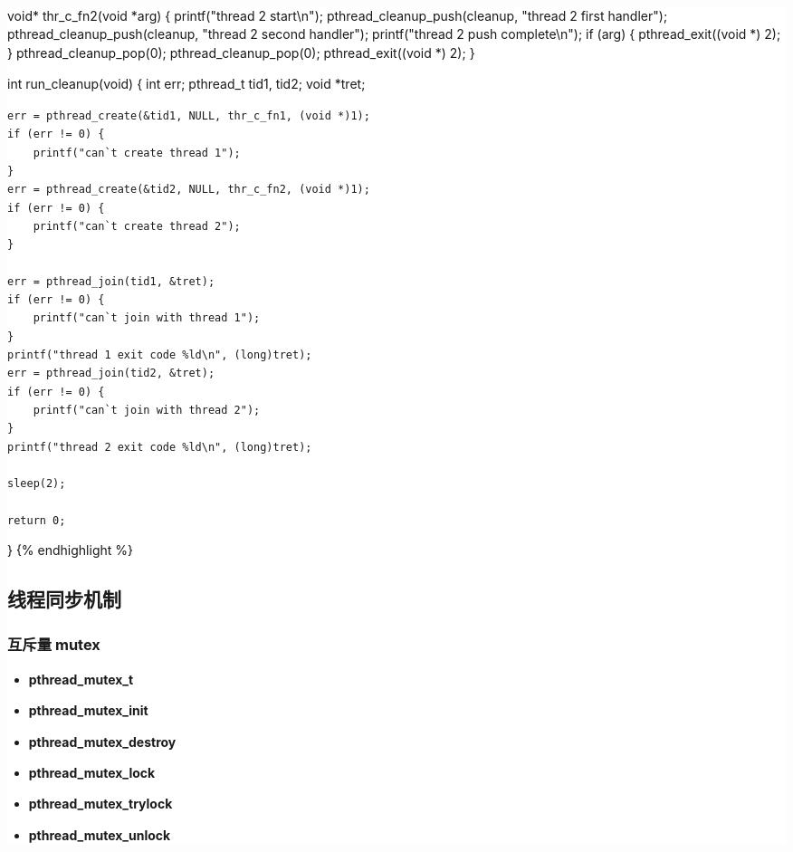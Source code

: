 void* thr_c_fn2(void *arg) {
    printf("thread 2 start\n");
    pthread_cleanup_push(cleanup, "thread 2 first handler");
    pthread_cleanup_push(cleanup, "thread 2 second handler");
    printf("thread 2 push complete\n");
    if (arg) {
        pthread_exit((void *) 2);
    }
    pthread_cleanup_pop(0);
    pthread_cleanup_pop(0);
    pthread_exit((void *) 2);
}

int run_cleanup(void) {
    int err;
    pthread_t tid1, tid2;
    void *tret;

    err = pthread_create(&tid1, NULL, thr_c_fn1, (void *)1);
    if (err != 0) {
        printf("can`t create thread 1");
    }
    err = pthread_create(&tid2, NULL, thr_c_fn2, (void *)1);
    if (err != 0) {
        printf("can`t create thread 2");
    }

    err = pthread_join(tid1, &tret);
    if (err != 0) {
        printf("can`t join with thread 1");
    }
    printf("thread 1 exit code %ld\n", (long)tret);
    err = pthread_join(tid2, &tret);
    if (err != 0) {
        printf("can`t join with thread 2");
    }
    printf("thread 2 exit code %ld\n", (long)tret);

    sleep(2);

    return 0;
}
{% endhighlight %}

## 线程同步机制

### 互斥量 mutex

- **pthread_mutex_t**
- **pthread_mutex_init**
- **pthread_mutex_destroy**

- **pthread_mutex_lock**
- **pthread_mutex_trylock**
- **pthread_mutex_unlock**

